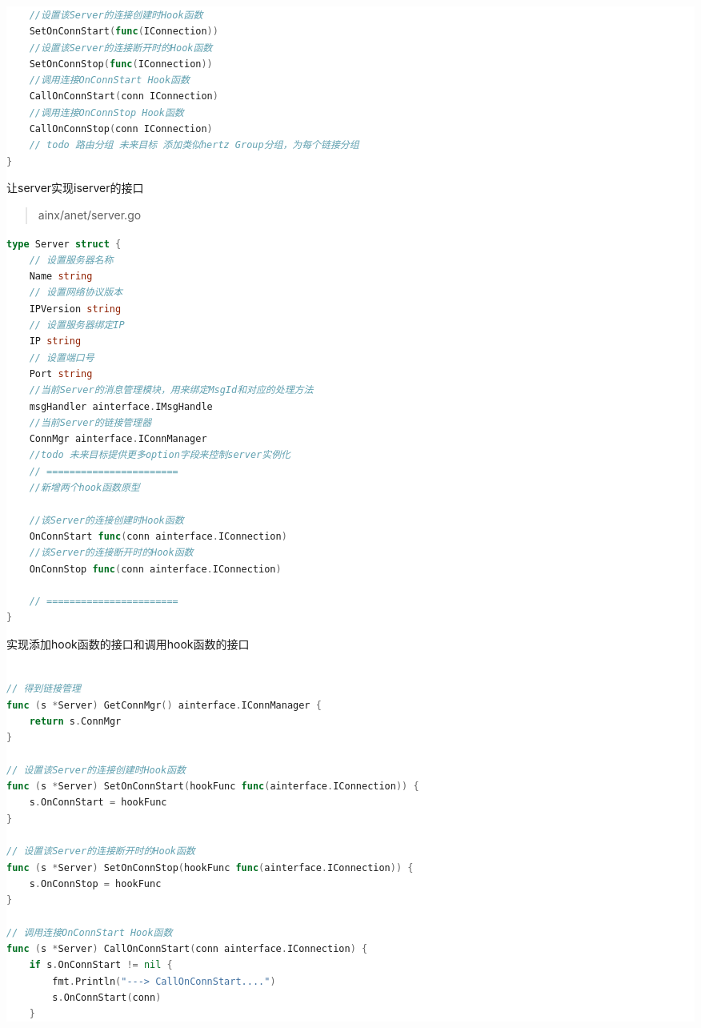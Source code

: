 ```go
	//设置该Server的连接创建时Hook函数
	SetOnConnStart(func(IConnection))
	//设置该Server的连接断开时的Hook函数
	SetOnConnStop(func(IConnection))
	//调用连接OnConnStart Hook函数
	CallOnConnStart(conn IConnection)
	//调用连接OnConnStop Hook函数
	CallOnConnStop(conn IConnection)
	// todo 路由分组 未来目标 添加类似hertz Group分组，为每个链接分组
}

```
让server实现iserver的接口
>ainx/anet/server.go
```go
type Server struct {
	// 设置服务器名称
	Name string
	// 设置网络协议版本
	IPVersion string
	// 设置服务器绑定IP
	IP string
	// 设置端口号
	Port string
	//当前Server的消息管理模块，用来绑定MsgId和对应的处理方法
	msgHandler ainterface.IMsgHandle
	//当前Server的链接管理器
	ConnMgr ainterface.IConnManager
	//todo 未来目标提供更多option字段来控制server实例化
	// =======================
	//新增两个hook函数原型

	//该Server的连接创建时Hook函数
	OnConnStart func(conn ainterface.IConnection)
	//该Server的连接断开时的Hook函数
	OnConnStop func(conn ainterface.IConnection)

	// =======================
}
```
实现添加hook函数的接口和调用hook函数的接口
```go

// 得到链接管理
func (s *Server) GetConnMgr() ainterface.IConnManager {
	return s.ConnMgr
}

// 设置该Server的连接创建时Hook函数
func (s *Server) SetOnConnStart(hookFunc func(ainterface.IConnection)) {
	s.OnConnStart = hookFunc
}

// 设置该Server的连接断开时的Hook函数
func (s *Server) SetOnConnStop(hookFunc func(ainterface.IConnection)) {
	s.OnConnStop = hookFunc
}

// 调用连接OnConnStart Hook函数
func (s *Server) CallOnConnStart(conn ainterface.IConnection) {
	if s.OnConnStart != nil {
		fmt.Println("---> CallOnConnStart....")
		s.OnConnStart(conn)
	}
```